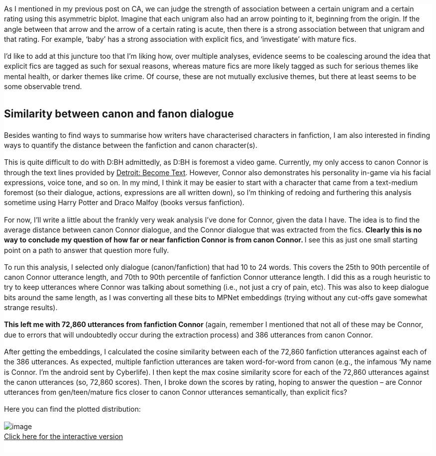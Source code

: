 As I mentioned in my previous post on CA, we can judge the strength of association between a certain unigram and a certain rating using this asymmetric biplot. Imagine that each unigram also had an arrow pointing to it, beginning from the origin. If the angle between that arrow and the arrow of a certain rating is acute, then there is a strong association between that unigram and that rating. For example, ‘baby’ has a strong association with explicit fics, and ‘investigate’ with mature fics.

I’d like to add at this juncture too that I’m liking how, over multiple analyses, evidence seems to be coalescing around the idea that explicit fics are tagged as such for sexual reasons, whereas mature fics are more likely tagged as such for serious themes like mental health, or darker themes like crime. Of course, these are not mutually exclusive themes, but there at least seems to be some observable trend.

## Similarity between canon and fanon dialogue
Besides wanting to find ways to summarise how writers have characterised characters in fanfiction, I am also interested in finding ways to quantify the distance between the fanfiction and canon character(s). 

This is quite difficult to do with D:BH admittedly, as D:BH is foremost a video game. Currently, my only access to canon Connor is through the text lines provided by [Detroit: Become Text](https://detroitbecometext.github.io/). However, Connor also demonstrates his personality in-game via his facial expressions, voice tone, and so on. In my mind, I think it may be easier to start with a character that came from a text-medium foremost (so their dialogue, actions, expressions are all written down), so I’m thinking of redoing and furthering this analysis sometime using Harry Potter and Draco Malfoy (books versus fanfiction). 

For now, I’ll write a little about the frankly very weak analysis I’ve done for Connor, given the data I have. The idea is to find the average distance between canon Connor dialogue, and the Connor dialogue that was extracted from the fics. <b> Clearly this is no way to conclude my question of how far or near fanfiction Connor is from canon Connor. </b> I see this as just one small starting point on a path to answer that question more fully.

To run this analysis, I selected only dialogue (canon/fanfiction) that had 10 to 24 words. This covers the 25th to 90th percentile of canon Connor utterance length, and 70th to 90th percentile of fanfiction Connor utterance length. I did this as a rough heuristic to try to keep utterances where Connor was talking about something (i.e., not just a cry of pain, etc). This was also to keep dialogue bits around the same length, as I was converting all these bits to MPNet embeddings (trying without any cut-offs gave somewhat strange results).

<b>This left me with 72,860 utterances from fanfiction Connor </b> (again, remember I mentioned that not all of these may be Connor, due to errors that will undoubtedly occur during the extraction process) and 386 utterances from canon Connor. 

After getting the embeddings, I calculated the cosine similarity between each of the 72,860 fanfiction utterances against each of the 386 utterances. As expected, multiple fanfiction utterances are taken word-for-word from canon (e.g., the infamous ‘My name is Connor. I’m the android sent by Cyberlife). I then kept the max cosine similarity score for each of the 72,860 utterances against the canon utterances (so, 72,860 scores). Then, I broke down the scores by rating, hoping to answer the question – are Connor utterances from gen/teen/mature fics closer to canon Connor utterances semantically, than explicit fics?

Here you can find the plotted distribution:

![image](/visuals/16_connor_dialogue/maxcossim_box_connor.png)<br>
[Click here for the interactive version](/visuals/16_connor_dialogue/maxcossim_box_connor.html)<br><br>
